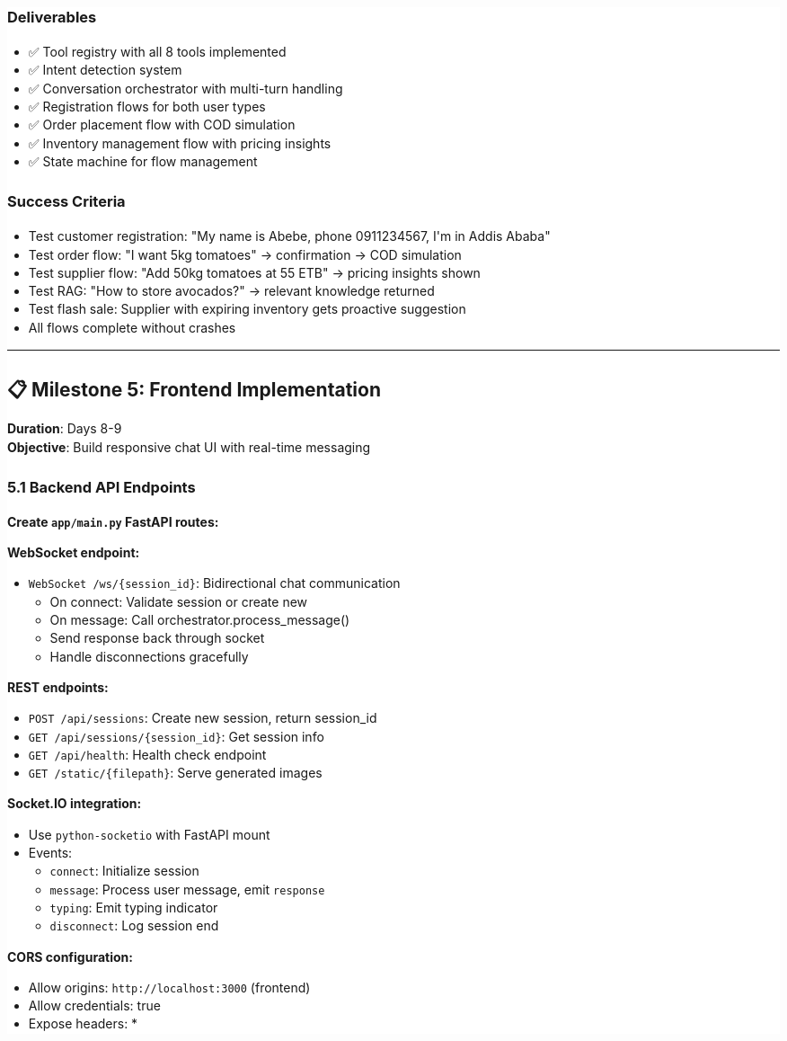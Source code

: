 ### Deliverables
- ✅ Tool registry with all 8 tools implemented
- ✅ Intent detection system
- ✅ Conversation orchestrator with multi-turn handling
- ✅ Registration flows for both user types
- ✅ Order placement flow with COD simulation
- ✅ Inventory management flow with pricing insights
- ✅ State machine for flow management

### Success Criteria
- Test customer registration: "My name is Abebe, phone 0911234567, I'm in Addis Ababa"
- Test order flow: "I want 5kg tomatoes" → confirmation → COD simulation
- Test supplier flow: "Add 50kg tomatoes at 55 ETB" → pricing insights shown
- Test RAG: "How to store avocados?" → relevant knowledge returned
- Test flash sale: Supplier with expiring inventory gets proactive suggestion
- All flows complete without crashes

---

## 📋 Milestone 5: Frontend Implementation
**Duration**: Days 8-9  
**Objective**: Build responsive chat UI with real-time messaging

### 5.1 Backend API Endpoints

**Create `app/main.py` FastAPI routes:**

**WebSocket endpoint:**
- `WebSocket /ws/{session_id}`: Bidirectional chat communication
  - On connect: Validate session or create new
  - On message: Call orchestrator.process_message()
  - Send response back through socket
  - Handle disconnections gracefully

**REST endpoints:**
- `POST /api/sessions`: Create new session, return session_id
- `GET /api/sessions/{session_id}`: Get session info
- `GET /api/health`: Health check endpoint
- `GET /static/{filepath}`: Serve generated images

**Socket.IO integration:**
- Use `python-socketio` with FastAPI mount
- Events:
  - `connect`: Initialize session
  - `message`: Process user message, emit `response`
  - `typing`: Emit typing indicator
  - `disconnect`: Log session end

**CORS configuration:**
- Allow origins: `http://localhost:3000` (frontend)
- Allow credentials: true
- Expose headers: *
